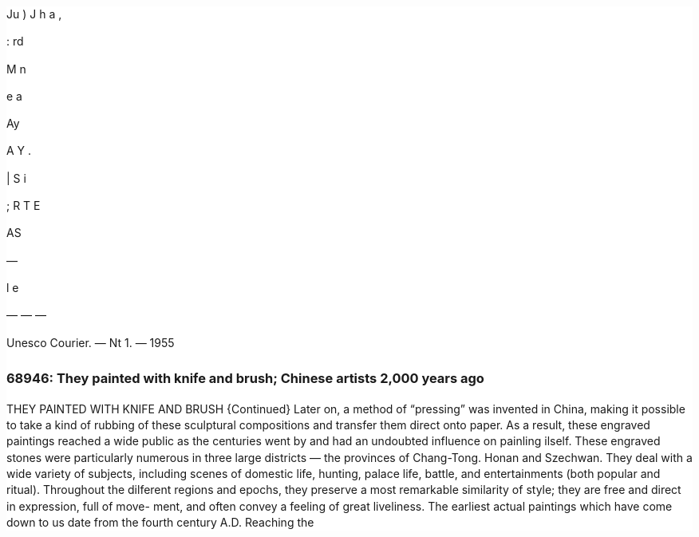 Ju
) 
J
h
a
,
 
: 
rd
 
M
n
 
e
a
 
Ay
 
A
Y
.
 
| 
S
i
 
; 
R
T
E
 
AS
 
 
—
 
l
e
 
—
—
—
 
Unesco Courier. — Nt 1. — 1955 


### 68946: They painted with knife and brush; Chinese artists 2,000 years ago

THEY PAINTED WITH 
KNIFE AND BRUSH 
{Continued} 
Later on, a method of “pressing” was invented in 
China, making it possible to take a kind of rubbing of 
these sculptural compositions and transfer them direct 
onto paper. As a result, these engraved paintings 
reached a wide public as the centuries went by and had 
an undoubted influence on painling ilself. 
These engraved stones were particularly numerous 
in three large districts — the provinces of Chang-Tong. 
Honan and Szechwan. They deal with a wide variety 
of subjects, including scenes of domestic life, hunting, 
palace life, battle, and entertainments (both popular and 
ritual). Throughout the dilferent regions and epochs, 
they preserve a most remarkable similarity of style; 
they are free and direct in expression, full of move- 
ment, and often convey a feeling of great liveliness. 
The earliest actual paintings which have come down 
to us date from the fourth century A.D. Reaching the 